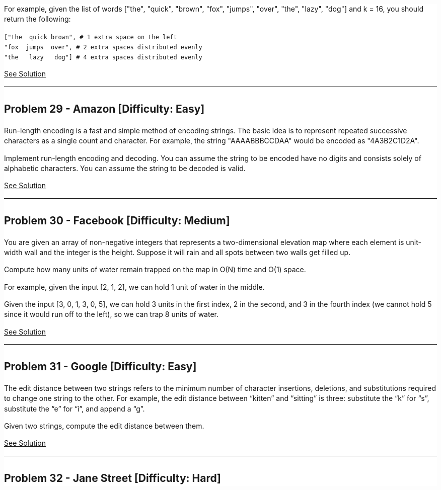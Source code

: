 For example, given the list of words ["the", "quick", "brown", "fox", "jumps", "over", "the", "lazy", "dog"] and k = 16, you should return the following:

    ["the  quick brown", # 1 extra space on the left
    "fox  jumps  over", # 2 extra spaces distributed evenly
    "the   lazy   dog"] # 4 extra spaces distributed evenly

[See Solution](/problems/1-99/problem-28.js)

---

## Problem 29 - Amazon [Difficulty: Easy]

Run-length encoding is a fast and simple method of encoding strings. The basic idea is to represent repeated successive characters as a single count and character. For example, the string "AAAABBBCCDAA" would be encoded as "4A3B2C1D2A".

Implement run-length encoding and decoding. You can assume the string to be encoded have no digits and consists solely of alphabetic characters. You can assume the string to be decoded is valid.

[See Solution](/problems/1-99/problem-29.js)

---

## Problem 30 - Facebook [Difficulty: Medium]

You are given an array of non-negative integers that represents a two-dimensional elevation map where each element is unit-width wall and the integer is the height. Suppose it will rain and all spots between two walls get filled up.

Compute how many units of water remain trapped on the map in O(N) time and O(1) space.

For example, given the input [2, 1, 2], we can hold 1 unit of water in the middle.

Given the input [3, 0, 1, 3, 0, 5], we can hold 3 units in the first index, 2 in the second, and 3 in the fourth index (we cannot hold 5 since it would run off to the left), so we can trap 8 units of water.

[See Solution](/problems/1-99/problem-30.js)

---

## Problem 31 - Google [Difficulty: Easy]

The edit distance between two strings refers to the minimum number of character insertions, deletions, and substitutions required to change one string to the other. For example, the edit distance between “kitten” and “sitting” is three: substitute the “k” for “s”, substitute the “e” for “i”, and append a “g”.

Given two strings, compute the edit distance between them.

[See Solution](/problems/1-99/problem-31.js)

---

## Problem 32 - Jane Street [Difficulty: Hard]
